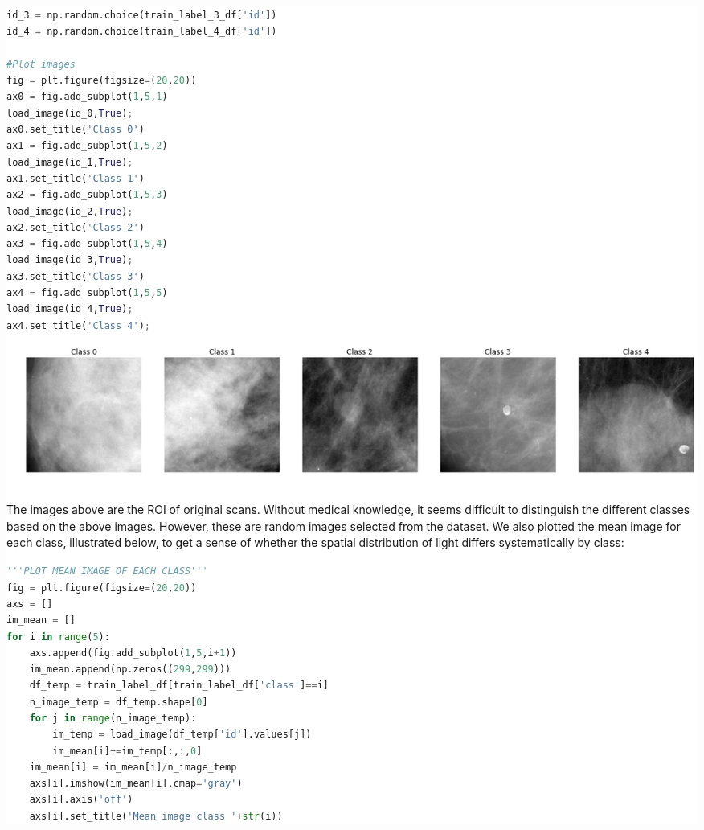```python
id_3 = np.random.choice(train_label_3_df['id'])
id_4 = np.random.choice(train_label_4_df['id'])

#Plot images
fig = plt.figure(figsize=(20,20))
ax0 = fig.add_subplot(1,5,1)
load_image(id_0,True);
ax0.set_title('Class 0')
ax1 = fig.add_subplot(1,5,2)
load_image(id_1,True);
ax1.set_title('Class 1')
ax2 = fig.add_subplot(1,5,3)
load_image(id_2,True);
ax2.set_title('Class 2')
ax3 = fig.add_subplot(1,5,4)
load_image(id_3,True);
ax3.set_title('Class 3')
ax4 = fig.add_subplot(1,5,5)
load_image(id_4,True);
ax4.set_title('Class 4');
```



![png](EDA_files/EDA_15_0.png)


The images above are the ROI of original scans. Without medical knowledge, it seems difficult to distinguish the different classes based on the above images. However, these are random images selected from the dataset. We also plotted the mean image for each class, illustrated below, to get a sense of whether the spatial distribution of light differs systematically by class:



```python
'''PLOT MEAN IMAGE OF EACH CLASS'''
fig = plt.figure(figsize=(20,20))
axs = []
im_mean = []
for i in range(5):
    axs.append(fig.add_subplot(1,5,i+1))
    im_mean.append(np.zeros((299,299)))
    df_temp = train_label_df[train_label_df['class']==i]
    n_image_temp = df_temp.shape[0]
    for j in range(n_image_temp):
        im_temp = load_image(df_temp['id'].values[j])
        im_mean[i]+=im_temp[:,:,0]
    im_mean[i] = im_mean[i]/n_image_temp
    axs[i].imshow(im_mean[i],cmap='gray')
    axs[i].axis('off')
    axs[i].set_title('Mean image class '+str(i))
```
